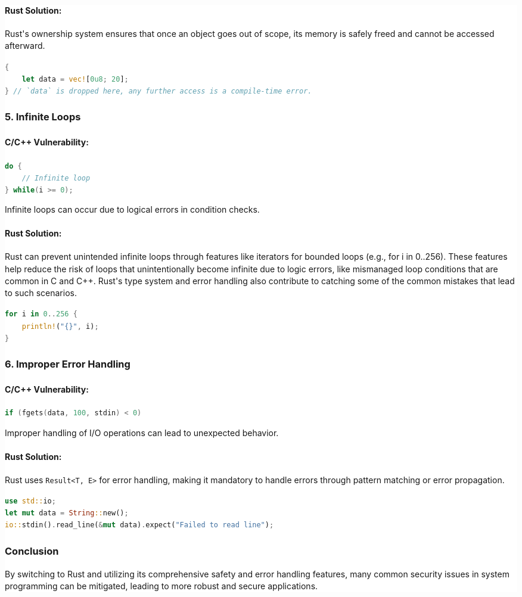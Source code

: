 #### Rust Solution:
Rust's ownership system ensures that once an object goes out of scope, its memory is safely freed and cannot be accessed afterward.

```rust
{
    let data = vec![0u8; 20];
} // `data` is dropped here, any further access is a compile-time error.
```

### 5. Infinite Loops

#### C/C++ Vulnerability:
```c
do {
    // Infinite loop
} while(i >= 0);
```
Infinite loops can occur due to logical errors in condition checks.

#### Rust Solution:
Rust can prevent unintended infinite loops through features like iterators for bounded loops (e.g., for i in 0..256). These features help reduce the risk of loops that unintentionally become infinite due to logic errors, like mismanaged loop conditions that are common in C and C++. Rust's type system and error handling also contribute to catching some of the common mistakes that lead to such scenarios.

```rust
for i in 0..256 {
    println!("{}", i);
}
```

### 6. Improper Error Handling

#### C/C++ Vulnerability:
```c
if (fgets(data, 100, stdin) < 0)
```
Improper handling of I/O operations can lead to unexpected behavior.

#### Rust Solution:
Rust uses `Result<T, E>` for error handling, making it mandatory to handle errors through pattern matching or error propagation.

```rust
use std::io;
let mut data = String::new();
io::stdin().read_line(&mut data).expect("Failed to read line");
```

### Conclusion
By switching to Rust and utilizing its comprehensive safety and error handling features, many common security issues in system programming can be mitigated, leading to more robust and secure applications.